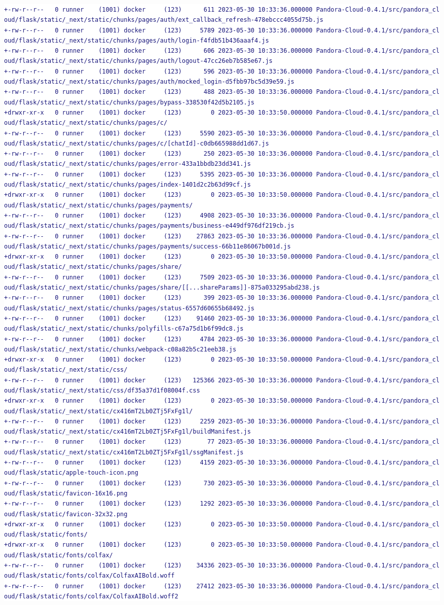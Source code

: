 ```diff
+-rw-r--r--   0 runner    (1001) docker     (123)      611 2023-05-30 10:33:36.000000 Pandora-Cloud-0.4.1/src/pandora_cloud/flask/static/_next/static/chunks/pages/auth/ext_callback_refresh-478ebccc4055d75b.js
+-rw-r--r--   0 runner    (1001) docker     (123)     5789 2023-05-30 10:33:36.000000 Pandora-Cloud-0.4.1/src/pandora_cloud/flask/static/_next/static/chunks/pages/auth/login-f4fdb51b436aaaf4.js
+-rw-r--r--   0 runner    (1001) docker     (123)      606 2023-05-30 10:33:36.000000 Pandora-Cloud-0.4.1/src/pandora_cloud/flask/static/_next/static/chunks/pages/auth/logout-47cc26eb7b585e67.js
+-rw-r--r--   0 runner    (1001) docker     (123)      596 2023-05-30 10:33:36.000000 Pandora-Cloud-0.4.1/src/pandora_cloud/flask/static/_next/static/chunks/pages/auth/mocked_login-d5fbb97bc5d39e59.js
+-rw-r--r--   0 runner    (1001) docker     (123)      488 2023-05-30 10:33:36.000000 Pandora-Cloud-0.4.1/src/pandora_cloud/flask/static/_next/static/chunks/pages/bypass-338530f42d5b2105.js
+drwxr-xr-x   0 runner    (1001) docker     (123)        0 2023-05-30 10:33:50.000000 Pandora-Cloud-0.4.1/src/pandora_cloud/flask/static/_next/static/chunks/pages/c/
+-rw-r--r--   0 runner    (1001) docker     (123)     5590 2023-05-30 10:33:36.000000 Pandora-Cloud-0.4.1/src/pandora_cloud/flask/static/_next/static/chunks/pages/c/[chatId]-c0db665988dd1d67.js
+-rw-r--r--   0 runner    (1001) docker     (123)      250 2023-05-30 10:33:36.000000 Pandora-Cloud-0.4.1/src/pandora_cloud/flask/static/_next/static/chunks/pages/error-433a1bbdb23dd341.js
+-rw-r--r--   0 runner    (1001) docker     (123)     5395 2023-05-30 10:33:36.000000 Pandora-Cloud-0.4.1/src/pandora_cloud/flask/static/_next/static/chunks/pages/index-1401d2c2b63d99cf.js
+drwxr-xr-x   0 runner    (1001) docker     (123)        0 2023-05-30 10:33:50.000000 Pandora-Cloud-0.4.1/src/pandora_cloud/flask/static/_next/static/chunks/pages/payments/
+-rw-r--r--   0 runner    (1001) docker     (123)     4908 2023-05-30 10:33:36.000000 Pandora-Cloud-0.4.1/src/pandora_cloud/flask/static/_next/static/chunks/pages/payments/business-e449df976df219cb.js
+-rw-r--r--   0 runner    (1001) docker     (123)    27863 2023-05-30 10:33:36.000000 Pandora-Cloud-0.4.1/src/pandora_cloud/flask/static/_next/static/chunks/pages/payments/success-66b11e86067b001d.js
+drwxr-xr-x   0 runner    (1001) docker     (123)        0 2023-05-30 10:33:50.000000 Pandora-Cloud-0.4.1/src/pandora_cloud/flask/static/_next/static/chunks/pages/share/
+-rw-r--r--   0 runner    (1001) docker     (123)     7509 2023-05-30 10:33:36.000000 Pandora-Cloud-0.4.1/src/pandora_cloud/flask/static/_next/static/chunks/pages/share/[[...shareParams]]-875a033295abd238.js
+-rw-r--r--   0 runner    (1001) docker     (123)      399 2023-05-30 10:33:36.000000 Pandora-Cloud-0.4.1/src/pandora_cloud/flask/static/_next/static/chunks/pages/status-6557d60655b68492.js
+-rw-r--r--   0 runner    (1001) docker     (123)    91460 2023-05-30 10:33:36.000000 Pandora-Cloud-0.4.1/src/pandora_cloud/flask/static/_next/static/chunks/polyfills-c67a75d1b6f99dc8.js
+-rw-r--r--   0 runner    (1001) docker     (123)     4784 2023-05-30 10:33:36.000000 Pandora-Cloud-0.4.1/src/pandora_cloud/flask/static/_next/static/chunks/webpack-c08a82b5c21eeb38.js
+drwxr-xr-x   0 runner    (1001) docker     (123)        0 2023-05-30 10:33:50.000000 Pandora-Cloud-0.4.1/src/pandora_cloud/flask/static/_next/static/css/
+-rw-r--r--   0 runner    (1001) docker     (123)   125366 2023-05-30 10:33:36.000000 Pandora-Cloud-0.4.1/src/pandora_cloud/flask/static/_next/static/css/df35a37d1f08004f.css
+drwxr-xr-x   0 runner    (1001) docker     (123)        0 2023-05-30 10:33:50.000000 Pandora-Cloud-0.4.1/src/pandora_cloud/flask/static/_next/static/cx416mT2Lb0ZTj5FxFg1l/
+-rw-r--r--   0 runner    (1001) docker     (123)     2259 2023-05-30 10:33:36.000000 Pandora-Cloud-0.4.1/src/pandora_cloud/flask/static/_next/static/cx416mT2Lb0ZTj5FxFg1l/buildManifest.js
+-rw-r--r--   0 runner    (1001) docker     (123)       77 2023-05-30 10:33:36.000000 Pandora-Cloud-0.4.1/src/pandora_cloud/flask/static/_next/static/cx416mT2Lb0ZTj5FxFg1l/ssgManifest.js
+-rw-r--r--   0 runner    (1001) docker     (123)     4159 2023-05-30 10:33:36.000000 Pandora-Cloud-0.4.1/src/pandora_cloud/flask/static/apple-touch-icon.png
+-rw-r--r--   0 runner    (1001) docker     (123)      730 2023-05-30 10:33:36.000000 Pandora-Cloud-0.4.1/src/pandora_cloud/flask/static/favicon-16x16.png
+-rw-r--r--   0 runner    (1001) docker     (123)     1292 2023-05-30 10:33:36.000000 Pandora-Cloud-0.4.1/src/pandora_cloud/flask/static/favicon-32x32.png
+drwxr-xr-x   0 runner    (1001) docker     (123)        0 2023-05-30 10:33:50.000000 Pandora-Cloud-0.4.1/src/pandora_cloud/flask/static/fonts/
+drwxr-xr-x   0 runner    (1001) docker     (123)        0 2023-05-30 10:33:50.000000 Pandora-Cloud-0.4.1/src/pandora_cloud/flask/static/fonts/colfax/
+-rw-r--r--   0 runner    (1001) docker     (123)    34336 2023-05-30 10:33:36.000000 Pandora-Cloud-0.4.1/src/pandora_cloud/flask/static/fonts/colfax/ColfaxAIBold.woff
+-rw-r--r--   0 runner    (1001) docker     (123)    27412 2023-05-30 10:33:36.000000 Pandora-Cloud-0.4.1/src/pandora_cloud/flask/static/fonts/colfax/ColfaxAIBold.woff2
```